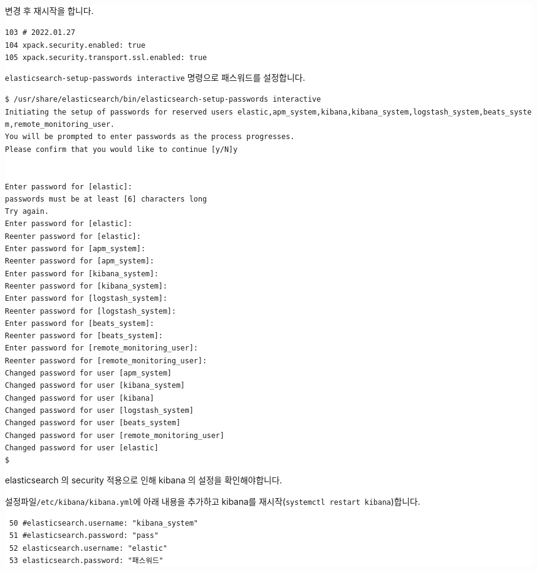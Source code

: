 변경 후 재시작을 합니다.

```
103 # 2022.01.27
104 xpack.security.enabled: true
105 xpack.security.transport.ssl.enabled: true
```

`elasticsearch-setup-passwords interactive` 명령으로 패스워드를 설정합니다.

```
$ /usr/share/elasticsearch/bin/elasticsearch-setup-passwords interactive
Initiating the setup of passwords for reserved users elastic,apm_system,kibana,kibana_system,logstash_system,beats_system,remote_monitoring_user.
You will be prompted to enter passwords as the process progresses.
Please confirm that you would like to continue [y/N]y


Enter password for [elastic]: 
passwords must be at least [6] characters long
Try again.
Enter password for [elastic]: 
Reenter password for [elastic]: 
Enter password for [apm_system]: 
Reenter password for [apm_system]: 
Enter password for [kibana_system]: 
Reenter password for [kibana_system]: 
Enter password for [logstash_system]: 
Reenter password for [logstash_system]: 
Enter password for [beats_system]: 
Reenter password for [beats_system]: 
Enter password for [remote_monitoring_user]: 
Reenter password for [remote_monitoring_user]: 
Changed password for user [apm_system]
Changed password for user [kibana_system]
Changed password for user [kibana]
Changed password for user [logstash_system]
Changed password for user [beats_system]
Changed password for user [remote_monitoring_user]
Changed password for user [elastic]
$
```

elasticsearch 의 security 적용으로 인해 kibana 의 설정을 확인해야합니다.

설정파일`/etc/kibana/kibana.yml`에 아래 내용을 추가하고 kibana를 재시작(`systemctl restart kibana`)합니다.


```
 50 #elasticsearch.username: "kibana_system"
 51 #elasticsearch.password: "pass"
 52 elasticsearch.username: "elastic"
 53 elasticsearch.password: "패스워드"
```

